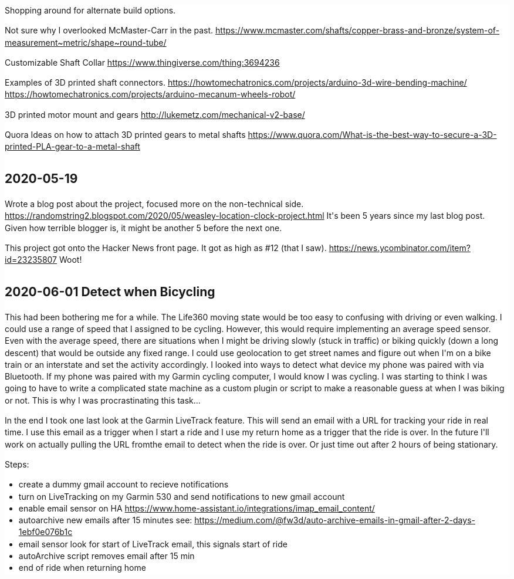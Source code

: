 Shopping around for alternate build options. 

Not sure why I overlooked McMaster-Carr in the past.
https://www.mcmaster.com/shafts/copper-brass-and-bronze/system-of-measurement~metric/shape~round-tube/

Customizable Shaft Collar
https://www.thingiverse.com/thing:3694236

Examples of 3D printed shaft connectors.
https://howtomechatronics.com/projects/arduino-3d-wire-bending-machine/
https://howtomechatronics.com/projects/arduino-mecanum-wheels-robot/

3D printed motor mount and gears
http://lukemetz.com/mechanical-v2-base/

Quora Ideas on how to attach 3D printed gears to metal shafts
https://www.quora.com/What-is-the-best-way-to-secure-a-3D-printed-PLA-gear-to-a-metal-shaft

## 2020-05-19

Wrote a blog post about the project, focused more on the non-technical side. https://randomstring2.blogspot.com/2020/05/weasley-location-clock-project.html It's been 5 years since my last blog post. Given how terrible blogger is, it might be another 5 before the next one. 

This project got onto the Hacker News front page. It got as high as #12 (that I saw). https://news.ycombinator.com/item?id=23235807 Woot!

## 2020-06-01 Detect when Bicycling

This had been bothering me for a while. The Life360 moving state would
be too easy to confusing with driving or even walking. I could use a
range of speed that I assigned to be cycling. However, this would
require implementing an average speed sensor. Even with the average
speed, there are situations when I might be driving slowly (stuck in
traffic) or biking quickly (down a long descent) that would be outside
any fixed range. I could use geolocation to get street names and
figure out when I'm on a bike train or an interstate and set the
activity accordingly. I looked into ways to detect what device my
phone was paired with via Bluetooth. If my phone was paired with my
Garmin cycling computer, I would know I was cycling. I was starting to
think I was going to have to write a complicated state machine as a
custom plugin or script to make a reasonable guess at when I was
biking or not. This is why I was procrastinating this task...

In the end I took one last look at the Garmin LiveTrack feature. This
will send an email with a URL for tracking your ride in real time. I
use this email as a trigger when I start a ride and I use my return
home as a trigger that the ride is over. In the future I'll work on
actually pulling the URL fromthe email to detect when the ride is
over. Or just time out after 2 hours of being stationary.

Steps:
 - create a dummy gmail account to recieve notifications
 - turn on LiveTracking on my Garmin 530 and send notifications to new gmail account
 - enable email sensor on HA https://www.home-assistant.io/integrations/imap_email_content/
 - autoarchive new emails after 15 minutes
   see: https://medium.com/@fw3d/auto-archive-emails-in-gmail-after-2-days-1ebf0e076b1c
 - email sensor look for start of LiveTrack email, this signals start of ride
 - autoArchive script removes email after 15 min
 - end of ride when returning home
